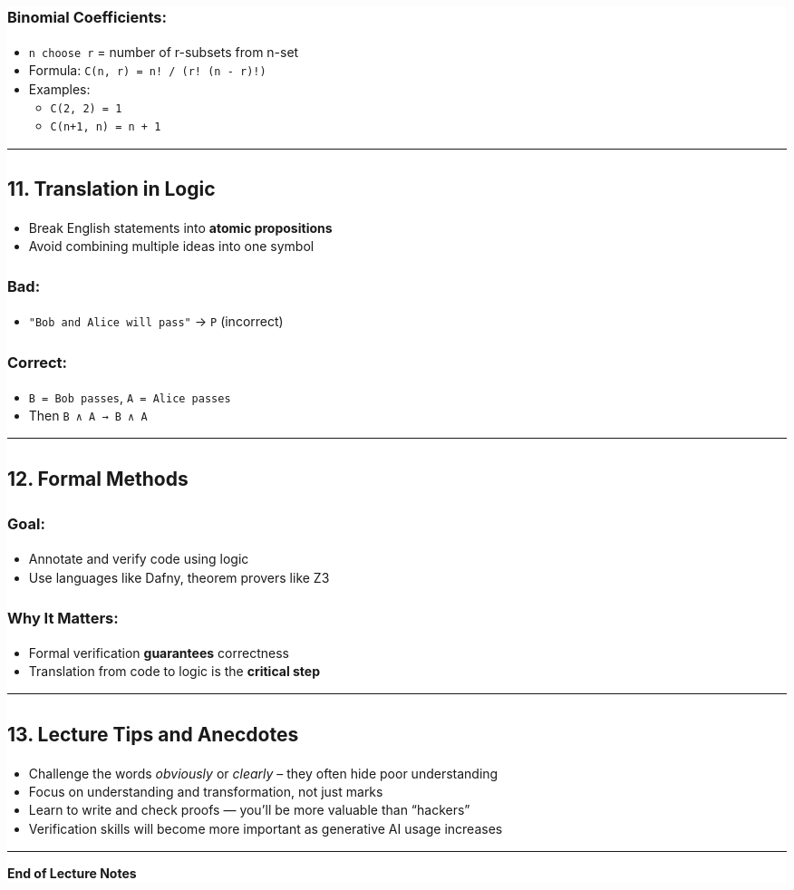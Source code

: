 ### Binomial Coefficients:
- `n choose r` = number of r-subsets from n-set
- Formula: `C(n, r) = n! / (r! (n - r)!)`
- Examples:
  - `C(2, 2) = 1`
  - `C(n+1, n) = n + 1`

---

## 11. Translation in Logic

- Break English statements into **atomic propositions**
- Avoid combining multiple ideas into one symbol

### Bad:
- `"Bob and Alice will pass"` → `P` (incorrect)

### Correct:
- `B = Bob passes`, `A = Alice passes`
- Then `B ∧ A → B ∧ A`

---

## 12. Formal Methods

### Goal:
- Annotate and verify code using logic
- Use languages like Dafny, theorem provers like Z3

### Why It Matters:
- Formal verification **guarantees** correctness
- Translation from code to logic is the **critical step**

---

## 13. Lecture Tips and Anecdotes

- Challenge the words *obviously* or *clearly* – they often hide poor understanding
- Focus on understanding and transformation, not just marks
- Learn to write and check proofs — you’ll be more valuable than “hackers”
- Verification skills will become more important as generative AI usage increases

---

**End of Lecture Notes**
